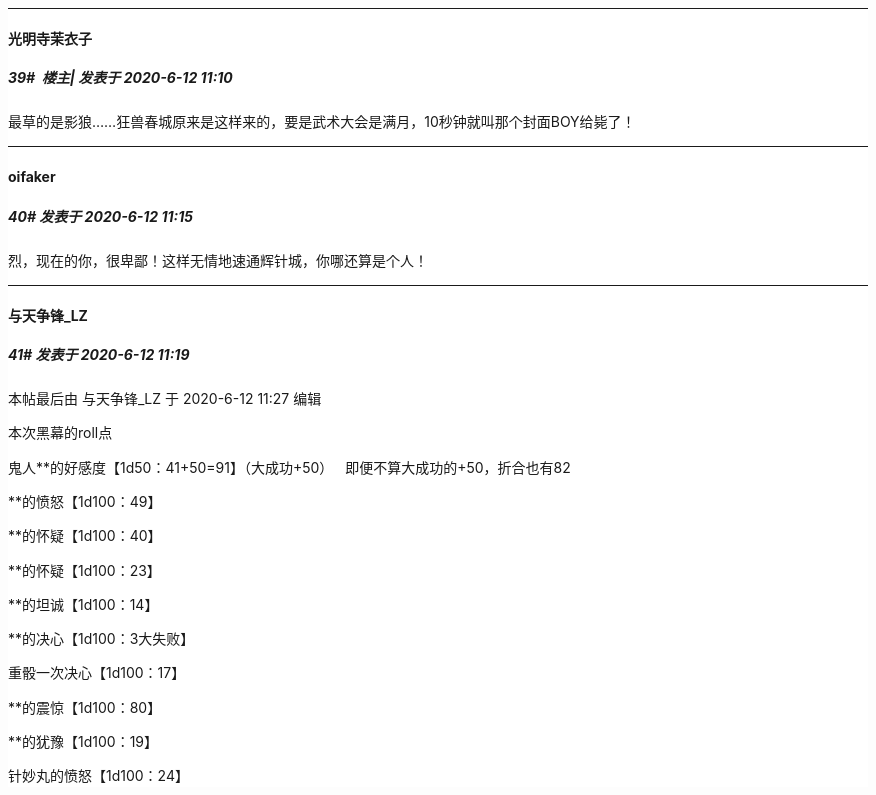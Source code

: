 



-----

####  光明寺茉衣子  
##### 39#         楼主| 发表于 2020-6-12 11:10




最草的是影狼……狂兽春城原来是这样来的，要是武术大会是满月，10秒钟就叫那个封面BOY给毙了！







-----

####  oifaker  
##### 40#       发表于 2020-6-12 11:15




烈，现在的你，很卑鄙！这样无情地速通辉针城，你哪还算是个人！







-----

####  与天争锋_LZ  
##### 41#       发表于 2020-6-12 11:19



 本帖最后由 与天争锋_LZ 于 2020-6-12 11:27 编辑 

本次黑幕的roll点



鬼人**的好感度【1d50：41+50=91】（大成功+50）   即便不算大成功的+50，折合也有82

**的愤怒【1d100：49】

**的怀疑【1d100：40】

**的怀疑【1d100：23】

**的坦诚【1d100：14】

**的决心【1d100：3大失败】

重骰一次决心【1d100：17】

**的震惊【1d100：80】

**的犹豫【1d100：19】

针妙丸的愤怒【1d100：24】
